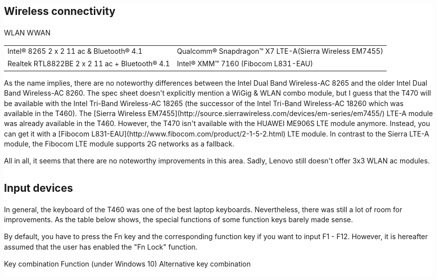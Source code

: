 
## Wireless connectivity


<table >
<tbody >
<tr >
WLAN
WWAN
</tr>
<tr >

<td >Intel® 8265 2 x 2 11 ac & Bluetooth® 4.1
</td>

<td >Qualcomm® Snapdragon™ X7 LTE-A(Sierra Wireless EM7455)
</td>
</tr>
<tr >

<td >Realtek RTL8822BE 2 x 2 11 ac + Bluetooth® 4.1
</td>

<td >Intel® XMM™ 7160 (Fibocom L831-EAU)
</td>
</tr>
</tbody>
</table>
As the name implies, there are no noteworthy differences between the Intel Dual Band Wireless-AC 8265 and the older Intel Dual Band Wireless-AC 8260.
The spec sheet doesn't explicitly mention a WiGig & WLAN combo module, but I guess that the T470 will be available with the Intel Tri-Band Wireless-AC 18265 (the successor of the Intel Tri-Band Wireless-AC 18260 which was available in the T460).
The [Sierra Wireless EM7455](http://source.sierrawireless.com/devices/em-series/em7455/) LTE-A module was already available in the T460. However, the T470 isn't available with the HUAWEI ME906S LTE module anymore. Instead, you can get it with a [Fibocom L831-EAU](http://www.fibocom.com/product/2-1-5-2.html) LTE module. In contrast to the Sierra LTE-A module, the Fibocom LTE module supports 2G networks as a fallback.

All in all, it seems that there are no noteworthy improvements in this area. Sadly, Lenovo still doesn't offer 3x3 WLAN ac modules.


## Input devices


In general, the keyboard of the T460 was one of the best laptop keyboards. Nevertheless, there was still a lot of room for improvements. As the table below shows, the special functions of some function keys barely made sense.

By default, you have to press the Fn key and the corresponding function key if you want to input F1 - F12. However, it is hereafter assumed that the user has enabled the "Fn Lock" function.
<table >
  <tr >
    Key combination
    Function (under Windows 10)
    Alternative key combination
  </tr>
  <tr >
    